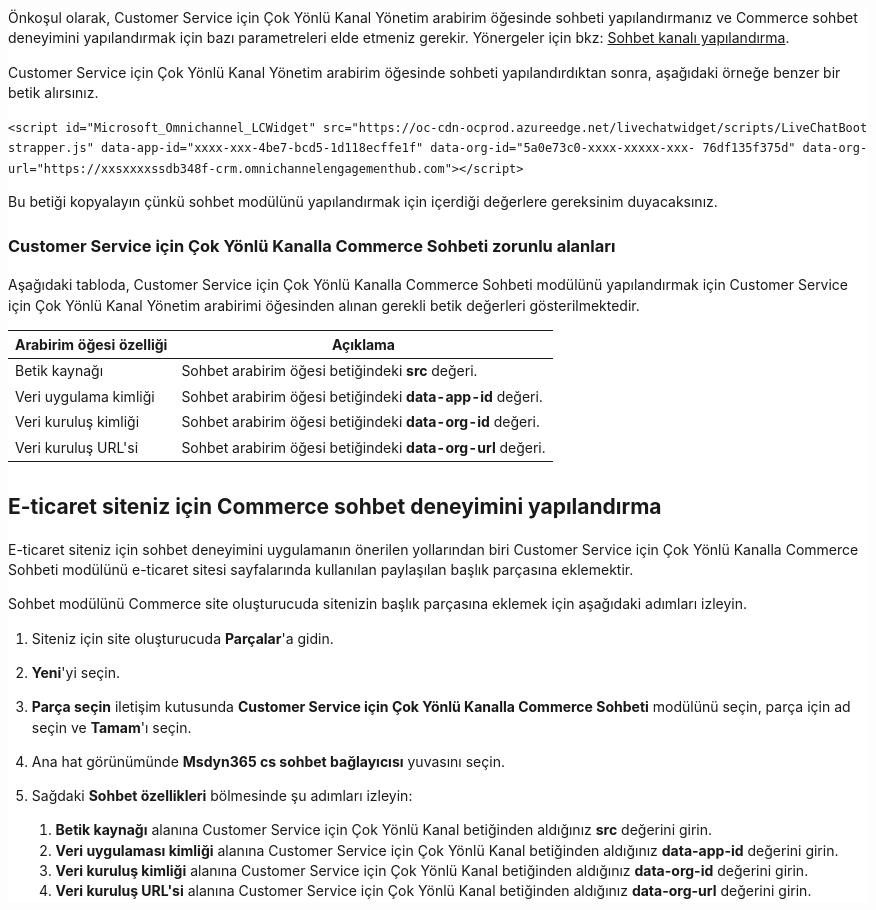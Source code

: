 Önkoşul olarak, Customer Service için Çok Yönlü Kanal Yönetim arabirim öğesinde sohbeti yapılandırmanız ve Commerce sohbet deneyimini yapılandırmak için bazı parametreleri elde etmeniz gerekir. Yönergeler için bkz: [Sohbet kanalı yapılandırma](/dynamics365/customer-service/set-up-chat-widget).

Customer Service için Çok Yönlü Kanal Yönetim arabirim öğesinde sohbeti yapılandırdıktan sonra, aşağıdaki örneğe benzer bir betik alırsınız.

`<script id="Microsoft_Omnichannel_LCWidget" src="https://oc-cdn-ocprod.azureedge.net/livechatwidget/scripts/LiveChatBootstrapper.js" data-app-id="xxxx-xxx-4be7-bcd5-1d118ecffe1f" data-org-id="5a0e73c0-xxxx-xxxxx-xxx- 76df135f375d" data-org-url="https://xxsxxxxssdb348f-crm.omnichannelengagementhub.com"></script>`

Bu betiği kopyalayın çünkü sohbet modülünü yapılandırmak için içerdiği değerlere gereksinim duyacaksınız.

### <a name="commerce-chat-with-omnichannel-for-customer-service-mandatory-fields"></a>Customer Service için Çok Yönlü Kanalla Commerce Sohbeti zorunlu alanları

Aşağıdaki tabloda, Customer Service için Çok Yönlü Kanalla Commerce Sohbeti modülünü yapılandırmak için Customer Service için Çok Yönlü Kanal Yönetim arabirimi öğesinden alınan gerekli betik değerleri gösterilmektedir.

| Arabirim öğesi özelliği | Açıklama |
| ------------- |--------------|
| Betik kaynağı | Sohbet arabirim öğesi betiğindeki **src** değeri. |
| Veri uygulama kimliği | Sohbet arabirim öğesi betiğindeki **data-app-id** değeri. |
| Veri kuruluş kimliği | Sohbet arabirim öğesi betiğindeki **data-org-id** değeri. |
| Veri kuruluş URL'si | Sohbet arabirim öğesi betiğindeki **data-org-url** değeri. |

## <a name="configure-the-commerce-chat-experience-for-your-e-commerce-site"></a>E-ticaret siteniz için Commerce sohbet deneyimini yapılandırma

E-ticaret siteniz için sohbet deneyimini uygulamanın önerilen yollarından biri Customer Service için Çok Yönlü Kanalla Commerce Sohbeti modülünü e-ticaret sitesi sayfalarında kullanılan paylaşılan başlık parçasına eklemektir.

Sohbet modülünü Commerce site oluşturucuda sitenizin başlık parçasına eklemek için aşağıdaki adımları izleyin.

1. Siteniz için site oluşturucuda **Parçalar**'a gidin.
1. **Yeni**'yi seçin.
1. **Parça seçin** iletişim kutusunda **Customer Service için Çok Yönlü Kanalla Commerce Sohbeti** modülünü seçin, parça için ad seçin ve **Tamam**'ı seçin.
1. Ana hat görünümünde **Msdyn365 cs sohbet bağlayıcısı** yuvasını seçin.
1. Sağdaki **Sohbet özellikleri** bölmesinde şu adımları izleyin:

    1. **Betik kaynağı** alanına Customer Service için Çok Yönlü Kanal betiğinden aldığınız **src** değerini girin.
    1. **Veri uygulaması kimliği** alanına Customer Service için Çok Yönlü Kanal betiğinden aldığınız **data-app-id** değerini girin.
    1. **Veri kuruluş kimliği** alanına Customer Service için Çok Yönlü Kanal betiğinden aldığınız **data-org-id** değerini girin.
    1. **Veri kuruluş URL'si** alanına Customer Service için Çok Yönlü Kanal betiğinden aldığınız **data-org-url** değerini girin.

